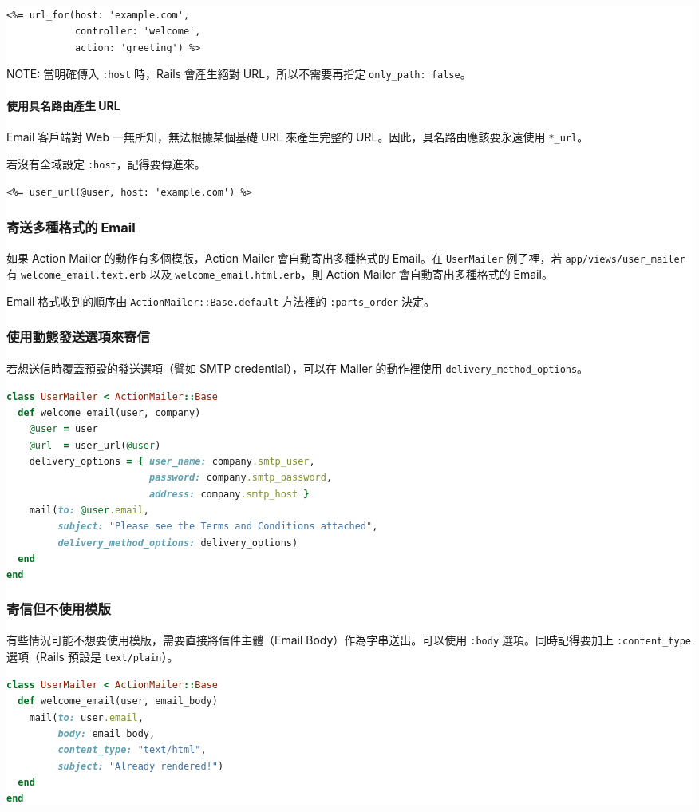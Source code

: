 ```erb
<%= url_for(host: 'example.com',
            controller: 'welcome',
            action: 'greeting') %>
```

NOTE: 當明確傳入 `:host` 時，Rails 會產生絕對 URL，所以不需要再指定 `only_path: false`。

#### 使用具名路由產生 URL

Email 客戶端對 Web 一無所知，無法根據某個基礎 URL 來產生完整的 URL。因此，具名路由應該要永遠使用 `*_url`。


若沒有全域設定 `:host`，記得要傳進來。

```erb
<%= user_url(@user, host: 'example.com') %>
```

### 寄送多種格式的 Email

如果 Action Mailer 的動作有多個模版，Action Mailer 會自動寄出多種格式的 Email。在 `UserMailer` 例子裡，若 `app/views/user_mailer` 有 `welcome_email.text.erb` 以及 `welcome_email.html.erb`，則 Action Mailer 會自動寄出多種格式的 Email。

Email 格式收到的順序由 `ActionMailer::Base.default` 方法裡的 `:parts_order` 決定。

### 使用動態發送選項來寄信

若想送信時覆蓋預設的發送選項（譬如 SMTP credential），可以在 Mailer 的動作裡使用 `delivery_method_options`。

```ruby
class UserMailer < ActionMailer::Base
  def welcome_email(user, company)
    @user = user
    @url  = user_url(@user)
    delivery_options = { user_name: company.smtp_user,
                         password: company.smtp_password,
                         address: company.smtp_host }
    mail(to: @user.email,
         subject: "Please see the Terms and Conditions attached",
         delivery_method_options: delivery_options)
  end
end
```

### 寄信但不使用模版

有些情況可能不想要使用模版，需要直接將信件主體（Email Body）作為字串送出。可以使用 `:body` 選項。同時記得要加上 `:content_type` 選項（Rails 預設是 `text/plain`）。

```ruby
class UserMailer < ActionMailer::Base
  def welcome_email(user, email_body)
    mail(to: user.email,
         body: email_body,
         content_type: "text/html",
         subject: "Already rendered!")
  end
end
```
